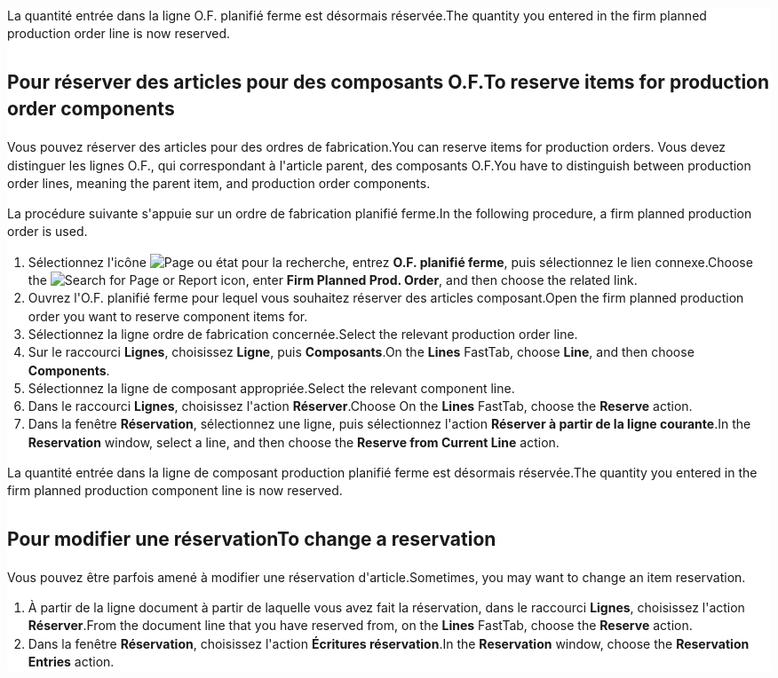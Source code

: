 <span data-ttu-id="d9df7-137">La quantité entrée dans la ligne O.F. planifié ferme est désormais réservée.</span><span class="sxs-lookup"><span data-stu-id="d9df7-137">The quantity you entered in the firm planned production order line is now reserved.</span></span>

## <a name="to-reserve-items-for-production-order-components"></a><span data-ttu-id="d9df7-138">Pour réserver des articles pour des composants O.F.</span><span class="sxs-lookup"><span data-stu-id="d9df7-138">To reserve items for production order components</span></span>  
<span data-ttu-id="d9df7-139">Vous pouvez réserver des articles pour des ordres de fabrication.</span><span class="sxs-lookup"><span data-stu-id="d9df7-139">You can reserve items for production orders.</span></span> <span data-ttu-id="d9df7-140">Vous devez distinguer les lignes O.F., qui correspondant à l'article parent, des composants O.F.</span><span class="sxs-lookup"><span data-stu-id="d9df7-140">You have to distinguish between production order lines, meaning the parent item, and production order components.</span></span>

<span data-ttu-id="d9df7-141">La procédure suivante s'appuie sur un ordre de fabrication planifié ferme.</span><span class="sxs-lookup"><span data-stu-id="d9df7-141">In the following procedure, a firm planned production order is used.</span></span>    
1. <span data-ttu-id="d9df7-142">Sélectionnez l'icône ![Page ou état pour la recherche](media/ui-search/search_small.png "Page ou état pour la recherche"), entrez **O.F. planifié ferme**, puis sélectionnez le lien connexe.</span><span class="sxs-lookup"><span data-stu-id="d9df7-142">Choose the ![Search for Page or Report](media/ui-search/search_small.png "Search for Page or Report icon") icon, enter **Firm Planned Prod. Order**, and then choose the related link.</span></span>  
2. <span data-ttu-id="d9df7-143">Ouvrez l'O.F. planifié ferme pour lequel vous souhaitez réserver des articles composant.</span><span class="sxs-lookup"><span data-stu-id="d9df7-143">Open the firm planned production order you want to reserve component items for.</span></span>  
3. <span data-ttu-id="d9df7-144">Sélectionnez la ligne ordre de fabrication concernée.</span><span class="sxs-lookup"><span data-stu-id="d9df7-144">Select the relevant production order line.</span></span>  
4. <span data-ttu-id="d9df7-145">Sur le raccourci **Lignes**, choisissez **Ligne**, puis **Composants**.</span><span class="sxs-lookup"><span data-stu-id="d9df7-145">On the **Lines** FastTab, choose **Line**, and then choose **Components**.</span></span>  
5. <span data-ttu-id="d9df7-146">Sélectionnez la ligne de composant appropriée.</span><span class="sxs-lookup"><span data-stu-id="d9df7-146">Select the relevant component line.</span></span>  
6. <span data-ttu-id="d9df7-147">Dans le raccourci **Lignes**, choisissez l'action **Réserver**.</span><span class="sxs-lookup"><span data-stu-id="d9df7-147">Choose On the **Lines** FastTab, choose the **Reserve** action.</span></span>  
7. <span data-ttu-id="d9df7-148">Dans la fenêtre **Réservation**, sélectionnez une ligne, puis sélectionnez l'action **Réserver à partir de la ligne courante**.</span><span class="sxs-lookup"><span data-stu-id="d9df7-148">In the **Reservation** window, select a line, and then choose the **Reserve from Current Line** action.</span></span>  

<span data-ttu-id="d9df7-149">La quantité entrée dans la ligne de composant production planifié ferme est désormais réservée.</span><span class="sxs-lookup"><span data-stu-id="d9df7-149">The quantity you entered in the firm planned production component line is now reserved.</span></span>

## <a name="to-change-a-reservation"></a><span data-ttu-id="d9df7-150">Pour modifier une réservation</span><span class="sxs-lookup"><span data-stu-id="d9df7-150">To change a reservation</span></span>  
<span data-ttu-id="d9df7-151">Vous pouvez être parfois amené à modifier une réservation d'article.</span><span class="sxs-lookup"><span data-stu-id="d9df7-151">Sometimes, you may want to change an item reservation.</span></span>   
1. <span data-ttu-id="d9df7-152">À partir de la ligne document à partir de laquelle vous avez fait la réservation, dans le raccourci **Lignes**, choisissez l'action **Réserver**.</span><span class="sxs-lookup"><span data-stu-id="d9df7-152">From the document line that you have reserved from, on the **Lines** FastTab, choose the **Reserve** action.</span></span>  
2. <span data-ttu-id="d9df7-153">Dans la fenêtre **Réservation**, choisissez l'action **Écritures réservation**.</span><span class="sxs-lookup"><span data-stu-id="d9df7-153">In the **Reservation** window, choose the **Reservation Entries** action.</span></span>